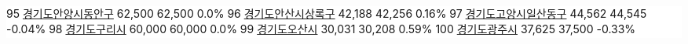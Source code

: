   <tr class="item">
    <td>95</td>
    <td><a href="/apt/경기도안양시동안구">경기도안양시동안구</a></td>
    <td>62,500</td>
    <td>62,500</td>
    <td>0.0%</td>
  </tr>

  <tr class="item">
    <td>96</td>
    <td><a href="/apt/경기도안산시상록구">경기도안산시상록구</a></td>
    <td>42,188</td>
    <td>42,256</td>
    <td>0.16%</td>
  </tr>

  <tr class="item">
    <td>97</td>
    <td><a href="/apt/경기도고양시일산동구">경기도고양시일산동구</a></td>
    <td>44,562</td>
    <td>44,545</td>
    <td>-0.04%</td>
  </tr>

  <tr class="item">
    <td>98</td>
    <td><a href="/apt/경기도구리시">경기도구리시</a></td>
    <td>60,000</td>
    <td>60,000</td>
    <td>0.0%</td>
  </tr>

  <tr class="item">
    <td>99</td>
    <td><a href="/apt/경기도오산시">경기도오산시</a></td>
    <td>30,031</td>
    <td>30,208</td>
    <td>0.59%</td>
  </tr>

  <tr class="item">
    <td>100</td>
    <td><a href="/apt/경기도광주시">경기도광주시</a></td>
    <td>37,625</td>
    <td>37,500</td>
    <td>-0.33%</td>
  </tr>

  <tr>
    <td colspan="5">
      <script async src="https://pagead2.googlesyndication.com/pagead/js/adsbygoogle.js?client=ca-pub-3485438051770037"
          crossorigin="anonymous"></script>
      <ins class="adsbygoogle"
          style="display:block; text-align:center;"
          data-ad-layout="in-article"
          data-ad-format="fluid"
          data-ad-client="ca-pub-3485438051770037"
          data-ad-slot="2046582130"></ins>
      <script>
          (adsbygoogle = window.adsbygoogle || []).push({});
      </script>
    </td>
  </tr>            
            
